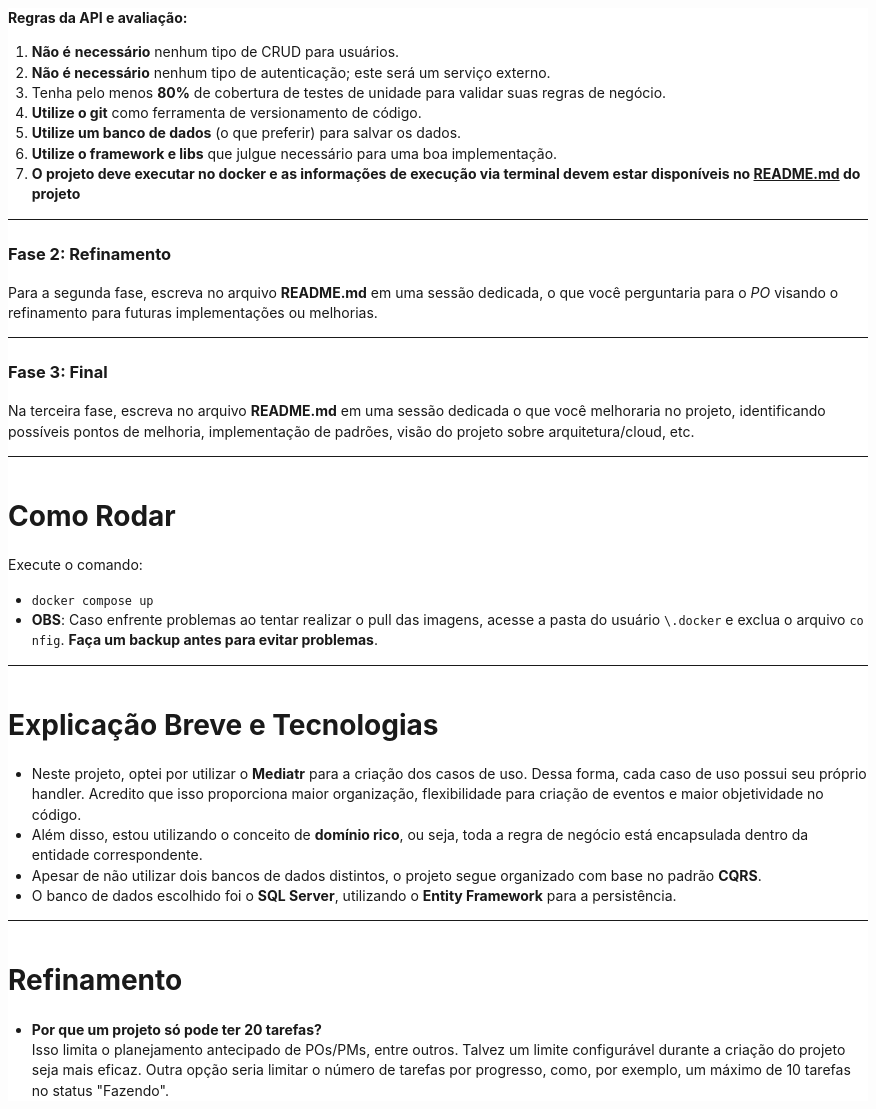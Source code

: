 **Regras da API e avaliação:**

1. **Não é** **necessário** nenhum tipo de CRUD para usuários.
2. **Não é necessário** nenhum tipo de autenticação; este será um serviço externo.
3. Tenha pelo menos **80%** de cobertura de testes de unidade para validar suas regras de negócio.
4. **Utilize o git** como ferramenta de versionamento de código.
5. **Utilize um banco de dados** (o que preferir) para salvar os dados.
6. **Utilize o framework e libs** que julgue necessário para uma boa implementação.
7. **O projeto deve executar no docker e as informações de execução via terminal devem estar disponíveis no [README.md](http://README.md) do projeto**

---

### Fase 2: Refinamento

Para a segunda fase, escreva no arquivo **README.md** em uma sessão dedicada, o que você perguntaria para o *PO* visando o refinamento para futuras implementações ou melhorias.

---

### Fase 3: Final

Na terceira fase, escreva no arquivo **README.md** em uma sessão dedicada o que você melhoraria no projeto, identificando possíveis pontos de melhoria, implementação de padrões, visão do projeto sobre arquitetura/cloud, etc.

---

# Como Rodar
Execute o comando:  
- `docker compose up`  
- **OBS**: Caso enfrente problemas ao tentar realizar o pull das imagens, acesse a pasta do usuário `\.docker` e exclua o arquivo `config`. **Faça um backup antes para evitar problemas**.  

---

# Explicação Breve e Tecnologias  
- Neste projeto, optei por utilizar o **Mediatr** para a criação dos casos de uso. Dessa forma, cada caso de uso possui seu próprio handler. Acredito que isso proporciona maior organização, flexibilidade para criação de eventos e maior objetividade no código.  
- Além disso, estou utilizando o conceito de **domínio rico**, ou seja, toda a regra de negócio está encapsulada dentro da entidade correspondente.  
- Apesar de não utilizar dois bancos de dados distintos, o projeto segue organizado com base no padrão **CQRS**.  
- O banco de dados escolhido foi o **SQL Server**, utilizando o **Entity Framework** para a persistência.  

---

# Refinamento  
- **Por que um projeto só pode ter 20 tarefas?**  
  Isso limita o planejamento antecipado de POs/PMs, entre outros. Talvez um limite configurável durante a criação do projeto seja mais eficaz. Outra opção seria limitar o número de tarefas por progresso, como, por exemplo, um máximo de 10 tarefas no status "Fazendo".  
